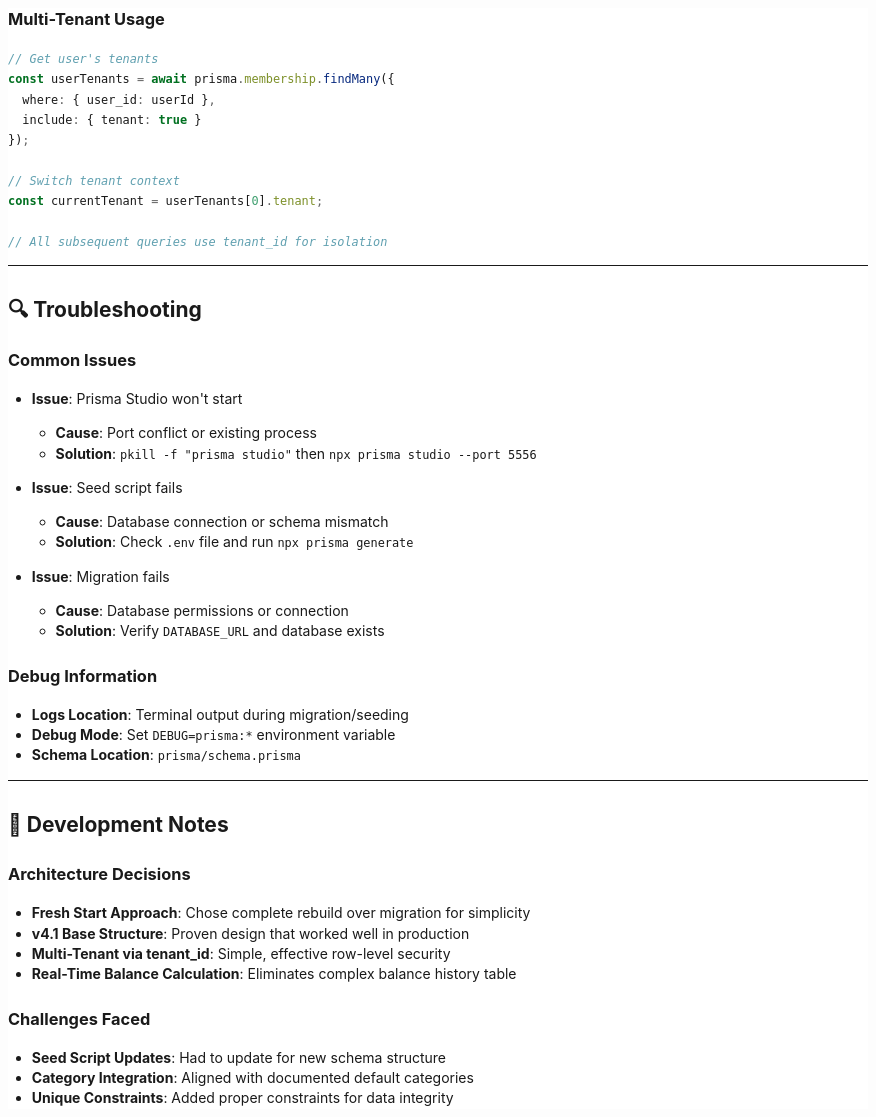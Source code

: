 ### **Multi-Tenant Usage**
```typescript
// Get user's tenants
const userTenants = await prisma.membership.findMany({
  where: { user_id: userId },
  include: { tenant: true }
});

// Switch tenant context
const currentTenant = userTenants[0].tenant;

// All subsequent queries use tenant_id for isolation
```

---

## 🔍 **Troubleshooting**

### **Common Issues**

- **Issue**: Prisma Studio won't start
  - **Cause**: Port conflict or existing process
  - **Solution**: `pkill -f "prisma studio"` then `npx prisma studio --port 5556`

- **Issue**: Seed script fails
  - **Cause**: Database connection or schema mismatch
  - **Solution**: Check `.env` file and run `npx prisma generate`

- **Issue**: Migration fails
  - **Cause**: Database permissions or connection
  - **Solution**: Verify `DATABASE_URL` and database exists

### **Debug Information**
- **Logs Location**: Terminal output during migration/seeding
- **Debug Mode**: Set `DEBUG=prisma:*` environment variable
- **Schema Location**: `prisma/schema.prisma`

---

## 📝 **Development Notes**

### **Architecture Decisions**
- **Fresh Start Approach**: Chose complete rebuild over migration for simplicity
- **v4.1 Base Structure**: Proven design that worked well in production
- **Multi-Tenant via tenant_id**: Simple, effective row-level security
- **Real-Time Balance Calculation**: Eliminates complex balance history table

### **Challenges Faced**
- **Seed Script Updates**: Had to update for new schema structure
- **Category Integration**: Aligned with documented default categories
- **Unique Constraints**: Added proper constraints for data integrity
